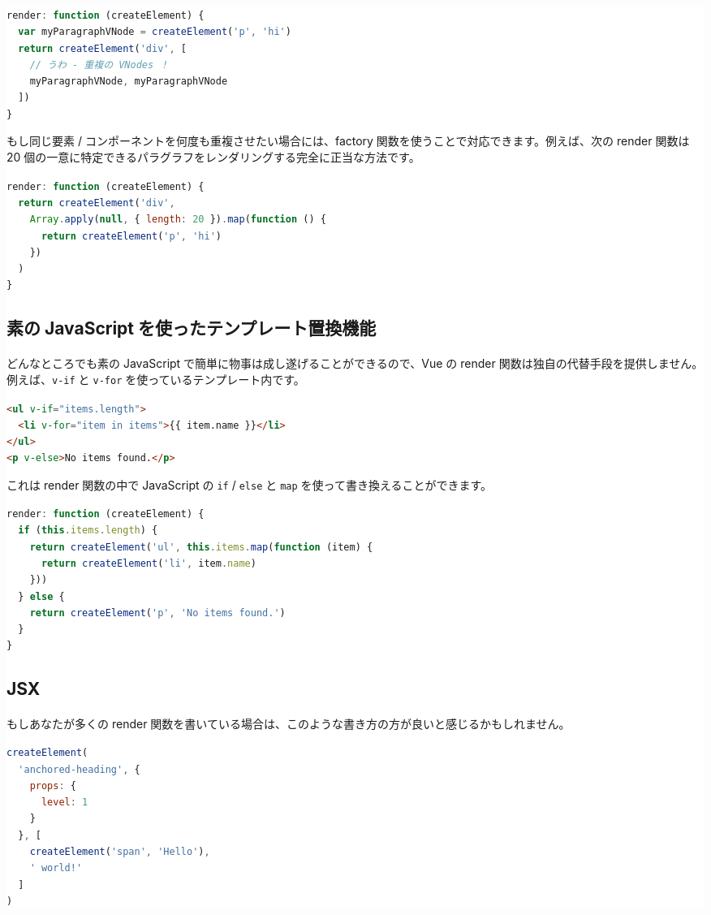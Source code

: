 ``` js
render: function (createElement) {
  var myParagraphVNode = createElement('p', 'hi')
  return createElement('div', [
    // うわ - 重複の VNodes ！
    myParagraphVNode, myParagraphVNode
  ])
}
```

もし同じ要素 / コンポーネントを何度も重複させたい場合には、factory 関数を使うことで対応できます。例えば、次の render 関数は 20 個の一意に特定できるパラグラフをレンダリングする完全に正当な方法です。

``` js
render: function (createElement) {
  return createElement('div',
    Array.apply(null, { length: 20 }).map(function () {
      return createElement('p', 'hi')
    })
  )
}
```

## 素の JavaScript を使ったテンプレート置換機能

どんなところでも素の JavaScript で簡単に物事は成し遂げることができるので、Vue の render 関数は独自の代替手段を提供しません。例えば、`v-if` と `v-for` を使っているテンプレート内です。

``` html
<ul v-if="items.length">
  <li v-for="item in items">{{ item.name }}</li>
</ul>
<p v-else>No items found.</p>
```

これは render 関数の中で JavaScript の `if` / `else` と `map` を使って書き換えることができます。

``` js
render: function (createElement) {
  if (this.items.length) {
    return createElement('ul', this.items.map(function (item) {
      return createElement('li', item.name)
    }))
  } else {
    return createElement('p', 'No items found.')
  }
}
```

## JSX

もしあなたが多くの render 関数を書いている場合は、このような書き方の方が良いと感じるかもしれません。

``` js
createElement(
  'anchored-heading', {
    props: {
      level: 1
    }
  }, [
    createElement('span', 'Hello'),
    ' world!'
  ]
)
```
